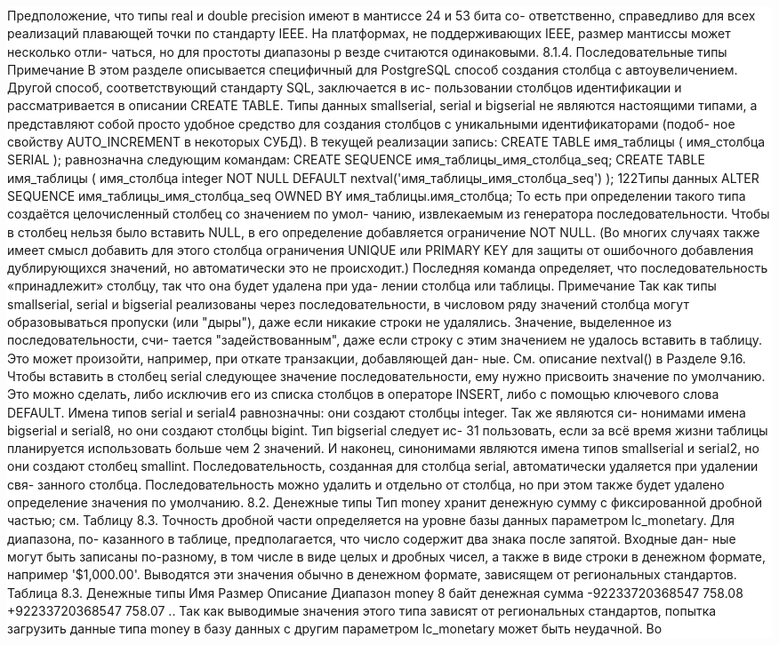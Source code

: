 Предположение, что типы real и double precision имеют в мантиссе 24 и 53 бита со-
ответственно, справедливо для всех реализаций плавающей точки по стандарту IEEE.
На платформах, не поддерживающих IEEE, размер мантиссы может несколько отли-
чаться, но для простоты диапазоны p везде считаются одинаковыми.
8.1.4. Последовательные типы
Примечание
В этом разделе описывается специфичный для PostgreSQL способ создания столбца с
автоувеличением. Другой способ, соответствующий стандарту SQL, заключается в ис-
пользовании столбцов идентификации и рассматривается в описании CREATE TABLE.
Типы данных smallserial, serial и bigserial не являются настоящими типами, а представляют
собой просто удобное средство для создания столбцов с уникальными идентификаторами (подоб-
ное свойству AUTO_INCREMENT в некоторых СУБД). В текущей реализации запись:
CREATE TABLE имя_таблицы (
имя_столбца SERIAL
);
равнозначна следующим командам:
CREATE SEQUENCE имя_таблицы_имя_столбца_seq;
CREATE TABLE имя_таблицы (
имя_столбца integer NOT NULL DEFAULT nextval('имя_таблицы_имя_столбца_seq')
);
122Типы данных
ALTER SEQUENCE имя_таблицы_имя_столбца_seq OWNED BY имя_таблицы.имя_столбца;
То есть при определении такого типа создаётся целочисленный столбец со значением по умол-
чанию, извлекаемым из генератора последовательности. Чтобы в столбец нельзя было вставить
NULL, в его определение добавляется ограничение NOT NULL. (Во многих случаях также имеет
смысл добавить для этого столбца ограничения UNIQUE или PRIMARY KEY для защиты от ошибочного
добавления дублирующихся значений, но автоматически это не происходит.) Последняя команда
определяет, что последовательность «принадлежит» столбцу, так что она будет удалена при уда-
лении столбца или таблицы.
Примечание
Так как типы smallserial, serial и bigserial реализованы через последовательности,
в числовом ряду значений столбца могут образовываться пропуски (или "дыры"), даже
если никакие строки не удалялись. Значение, выделенное из последовательности, счи-
тается "задействованным", даже если строку с этим значением не удалось вставить в
таблицу. Это может произойти, например, при откате транзакции, добавляющей дан-
ные. См. описание nextval() в Разделе 9.16.
Чтобы вставить в столбец serial следующее значение последовательности, ему нужно присвоить
значение по умолчанию. Это можно сделать, либо исключив его из списка столбцов в операторе
INSERT, либо с помощью ключевого слова DEFAULT.
Имена типов serial и serial4 равнозначны: они создают столбцы integer. Так же являются си-
нонимами имена bigserial и serial8, но они создают столбцы bigint. Тип bigserial следует ис-
31
пользовать, если за всё время жизни таблицы планируется использовать больше чем 2 значений.
И наконец, синонимами являются имена типов smallserial и serial2, но они создают столбец
smallint.
Последовательность, созданная для столбца serial, автоматически удаляется при удалении свя-
занного столбца. Последовательность можно удалить и отдельно от столбца, но при этом также
будет удалено определение значения по умолчанию.
8.2. Денежные типы
Тип money хранит денежную сумму с фиксированной дробной частью; см. Таблицу 8.3. Точность
дробной части определяется на уровне базы данных параметром lc_monetary. Для диапазона, по-
казанного в таблице, предполагается, что число содержит два знака после запятой. Входные дан-
ные могут быть записаны по-разному, в том числе в виде целых и дробных чисел, а также в виде
строки в денежном формате, например '$1,000.00'. Выводятся эти значения обычно в денежном
формате, зависящем от региональных стандартов.
Таблица 8.3. Денежные типы
Имя Размер Описание Диапазон
money 8 байт денежная сумма -92233720368547
758.08
+92233720368547
758.07
..
Так как выводимые значения этого типа зависят от региональных стандартов, попытка загрузить
данные типа money в базу данных с другим параметром lc_monetary может быть неудачной. Во